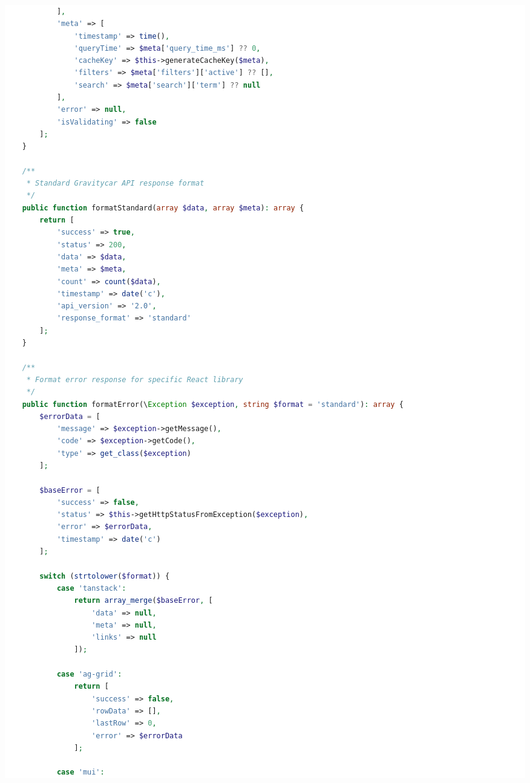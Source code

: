 ```php
            ],
            'meta' => [
                'timestamp' => time(),
                'queryTime' => $meta['query_time_ms'] ?? 0,
                'cacheKey' => $this->generateCacheKey($meta),
                'filters' => $meta['filters']['active'] ?? [],
                'search' => $meta['search']['term'] ?? null
            ],
            'error' => null,
            'isValidating' => false
        ];
    }
    
    /**
     * Standard Gravitycar API response format
     */
    public function formatStandard(array $data, array $meta): array {
        return [
            'success' => true,
            'status' => 200,
            'data' => $data,
            'meta' => $meta,
            'count' => count($data),
            'timestamp' => date('c'),
            'api_version' => '2.0',
            'response_format' => 'standard'
        ];
    }
    
    /**
     * Format error response for specific React library
     */
    public function formatError(\Exception $exception, string $format = 'standard'): array {
        $errorData = [
            'message' => $exception->getMessage(),
            'code' => $exception->getCode(),
            'type' => get_class($exception)
        ];
        
        $baseError = [
            'success' => false,
            'status' => $this->getHttpStatusFromException($exception),
            'error' => $errorData,
            'timestamp' => date('c')
        ];
        
        switch (strtolower($format)) {
            case 'tanstack':
                return array_merge($baseError, [
                    'data' => null,
                    'meta' => null,
                    'links' => null
                ]);
                
            case 'ag-grid':
                return [
                    'success' => false,
                    'rowData' => [],
                    'lastRow' => 0,
                    'error' => $errorData
                ];
                
            case 'mui':
```